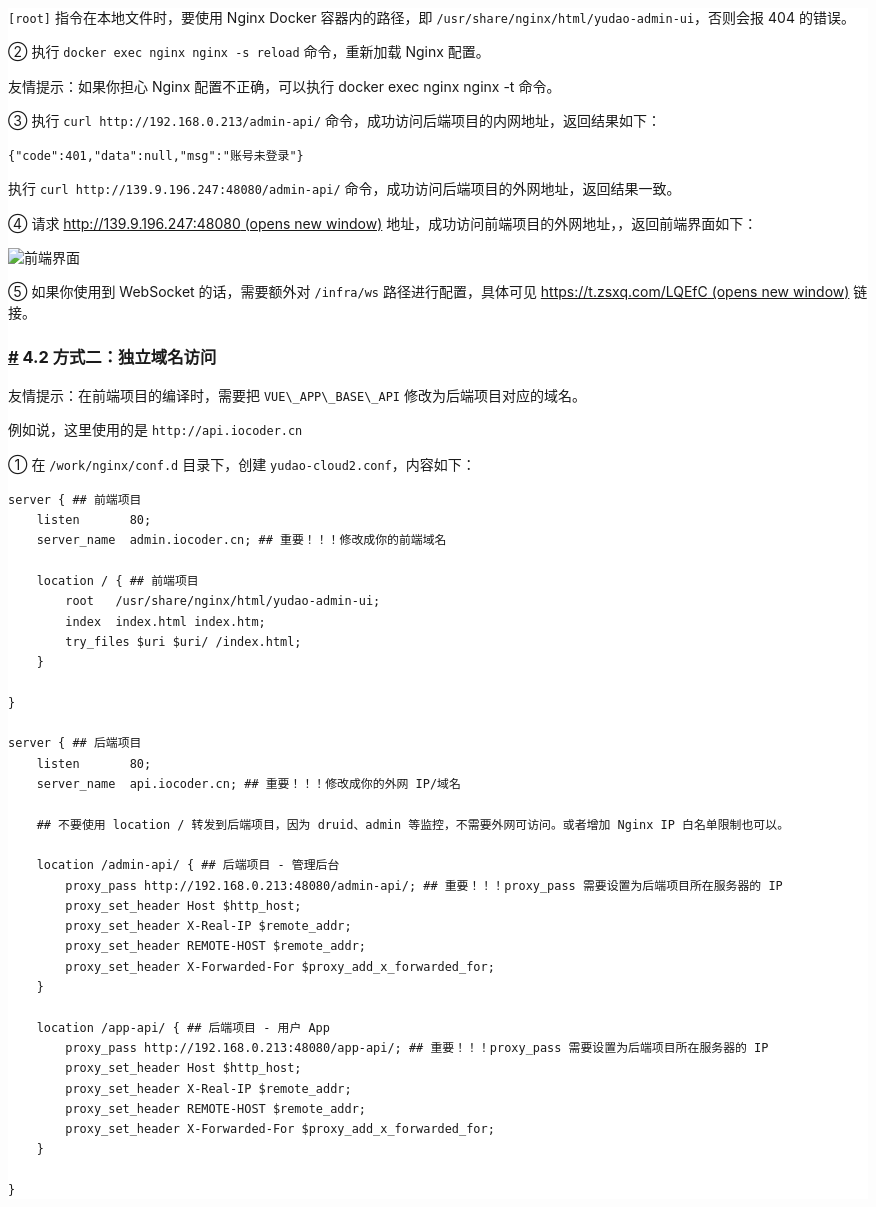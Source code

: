  `[root]` 指令在本地文件时，要使用 Nginx Docker 容器内的路径，即 `/usr/share/nginx/html/yudao-admin-ui`，否则会报 404 的错误。

 ② 执行 `docker exec nginx nginx -s reload` 命令，重新加载 Nginx 配置。

 友情提示：如果你担心 Nginx 配置不正确，可以执行 docker exec nginx nginx -t 命令。

 ③ 执行 `curl http://192.168.0.213/admin-api/` 命令，成功访问后端项目的内网地址，返回结果如下：

 
```
{"code":401,"data":null,"msg":"账号未登录"}

```
执行 `curl http://139.9.196.247:48080/admin-api/` 命令，成功访问后端项目的外网地址，返回结果一致。

 ④ 请求 [http://139.9.196.247:48080  (opens new window)](http://139.9.196.247:48080) 地址，成功访问前端项目的外网地址，，返回前端界面如下：

 ![前端界面](https://cloud.iocoder.cn/img/%E8%BF%90%E7%BB%B4%E6%89%8B%E5%86%8C/Docker%E9%83%A8%E7%BD%B2/06.png)

 ⑤ 如果你使用到 WebSocket 的话，需要额外对 `/infra/ws` 路径进行配置，具体可见 [https://t.zsxq.com/LQEfC  (opens new window)](https://t.zsxq.com/LQEfC) 链接。

 ### [#](#_4-2-方式二-独立域名访问) 4.2 方式二：独立域名访问

 友情提示：在前端项目的编译时，需要把 `VUE\_APP\_BASE\_API` 修改为后端项目对应的域名。

 例如说，这里使用的是 `http://api.iocoder.cn`

 ① 在 `/work/nginx/conf.d` 目录下，创建 `yudao-cloud2.conf`，内容如下：

 
```
server { ## 前端项目
    listen       80;
    server_name  admin.iocoder.cn; ## 重要！！！修改成你的前端域名

    location / { ## 前端项目
        root   /usr/share/nginx/html/yudao-admin-ui;
        index  index.html index.htm;
        try_files $uri $uri/ /index.html;
    }

}

server { ## 后端项目
    listen       80;
    server_name  api.iocoder.cn; ## 重要！！！修改成你的外网 IP/域名

    ## 不要使用 location / 转发到后端项目，因为 druid、admin 等监控，不需要外网可访问。或者增加 Nginx IP 白名单限制也可以。

    location /admin-api/ { ## 后端项目 - 管理后台
        proxy_pass http://192.168.0.213:48080/admin-api/; ## 重要！！！proxy_pass 需要设置为后端项目所在服务器的 IP
        proxy_set_header Host $http_host;
        proxy_set_header X-Real-IP $remote_addr;
        proxy_set_header REMOTE-HOST $remote_addr;
        proxy_set_header X-Forwarded-For $proxy_add_x_forwarded_for;
    }

    location /app-api/ { ## 后端项目 - 用户 App
        proxy_pass http://192.168.0.213:48080/app-api/; ## 重要！！！proxy_pass 需要设置为后端项目所在服务器的 IP
        proxy_set_header Host $http_host;
        proxy_set_header X-Real-IP $remote_addr;
        proxy_set_header REMOTE-HOST $remote_addr;
        proxy_set_header X-Forwarded-For $proxy_add_x_forwarded_for;
    }

}

```